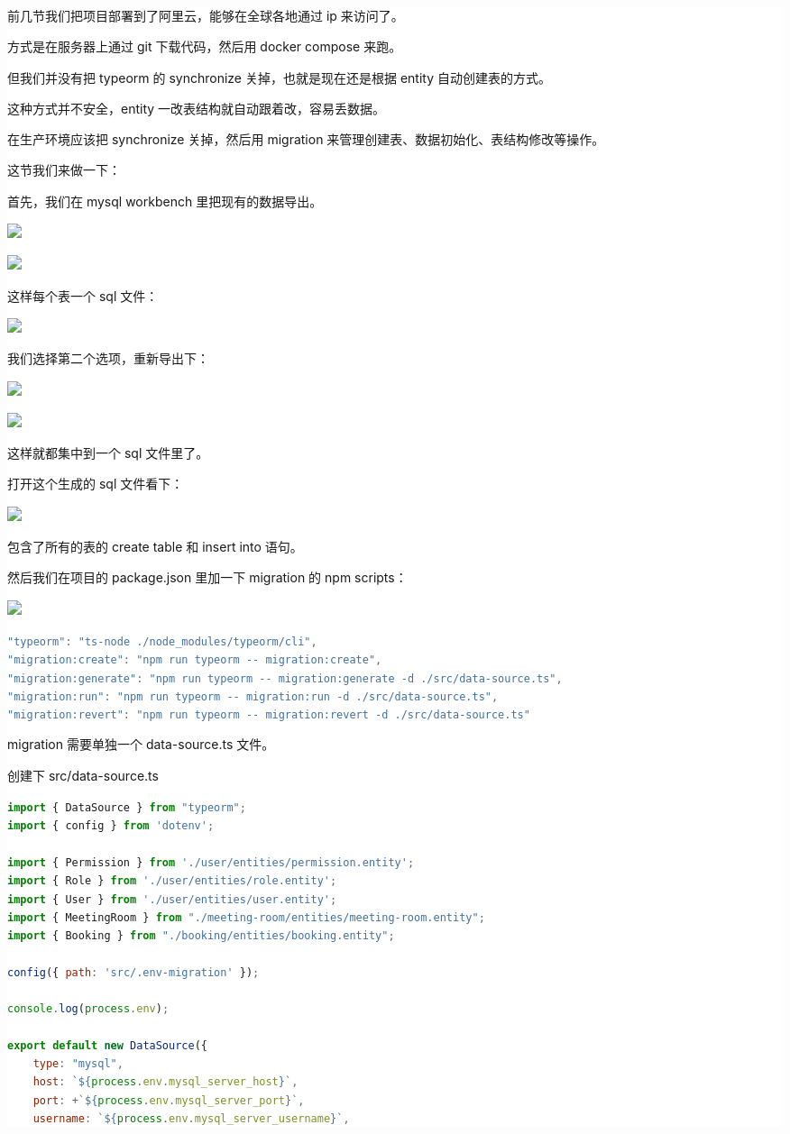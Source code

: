 前几节我们把项目部署到了阿里云，能够在全球各地通过 ip 来访问了。

方式是在服务器上通过 git 下载代码，然后用 docker compose 来跑。

但我们并没有把 typeorm 的 synchronize 关掉，也就是现在还是根据 entity 自动创建表的方式。

这种方式并不安全，entity 一改表结构就自动跟着改，容易丢数据。

在生产环境应该把 synchronize 关掉，然后用 migration 来管理创建表、数据初始化、表结构修改等操作。

这节我们来做一下：

首先，我们在 mysql workbench 里把现有的数据导出。

![](https://p9-juejin.byteimg.com/tos-cn-i-k3u1fbpfcp/e56a30913b5c4473a1b72ee5fef63baf~tplv-k3u1fbpfcp-jj-mark:0:0:0:0:q75.image#?w=2380&h=1552&s=706376&e=png&b=efefef)

![](https://p3-juejin.byteimg.com/tos-cn-i-k3u1fbpfcp/6bf81835324b423382e9462b4442e35a~tplv-k3u1fbpfcp-jj-mark:0:0:0:0:q75.image#?w=1320&h=410&s=95087&e=png&b=fdfdfd)

这样每个表一个 sql 文件：

![](https://p9-juejin.byteimg.com/tos-cn-i-k3u1fbpfcp/10b96991542d4f09b9fa840527e10741~tplv-k3u1fbpfcp-jj-mark:0:0:0:0:q75.image#?w=1634&h=1238&s=336861&e=png&b=1f1f1f)

我们选择第二个选项，重新导出下：

![](https://p1-juejin.byteimg.com/tos-cn-i-k3u1fbpfcp/12e9028bd0d7487f8d387f56d9d8bb6d~tplv-k3u1fbpfcp-jj-mark:0:0:0:0:q75.image#?w=2310&h=1306&s=569281&e=png&b=f4f4f4)

![](https://p6-juejin.byteimg.com/tos-cn-i-k3u1fbpfcp/9ee8a79bc857419486069ebcd07cec9c~tplv-k3u1fbpfcp-jj-mark:0:0:0:0:q75.image#?w=524&h=230&s=33002&e=png&b=fbfbfb)

这样就都集中到一个 sql 文件里了。

打开这个生成的 sql 文件看下：

![](https://p9-juejin.byteimg.com/tos-cn-i-k3u1fbpfcp/97d058106e04433d82fe4e50b20bf882~tplv-k3u1fbpfcp-jj-mark:0:0:0:0:q75.image#?w=1504&h=1374&s=400388&e=png&b=1f1f1f)

包含了所有的表的 create table 和 insert into 语句。

然后我们在项目的 package.json 里加一下 migration 的 npm scripts：

![](https://p6-juejin.byteimg.com/tos-cn-i-k3u1fbpfcp/3577825c002c405196fabcd352e36917~tplv-k3u1fbpfcp-jj-mark:0:0:0:0:q75.image#?w=1444&h=474&s=146892&e=png&b=1f1f1f)

```javascript
"typeorm": "ts-node ./node_modules/typeorm/cli",
"migration:create": "npm run typeorm -- migration:create",
"migration:generate": "npm run typeorm -- migration:generate -d ./src/data-source.ts",
"migration:run": "npm run typeorm -- migration:run -d ./src/data-source.ts",
"migration:revert": "npm run typeorm -- migration:revert -d ./src/data-source.ts"
```
migration 需要单独一个 data-source.ts 文件。

创建下 src/data-source.ts

```javascript
import { DataSource } from "typeorm";
import { config } from 'dotenv';

import { Permission } from './user/entities/permission.entity';
import { Role } from './user/entities/role.entity';
import { User } from './user/entities/user.entity';
import { MeetingRoom } from "./meeting-room/entities/meeting-room.entity";
import { Booking } from "./booking/entities/booking.entity";

config({ path: 'src/.env-migration' });

console.log(process.env);

export default new DataSource({
    type: "mysql",
    host: `${process.env.mysql_server_host}`,
    port: +`${process.env.mysql_server_port}`,
    username: `${process.env.mysql_server_username}`,
```